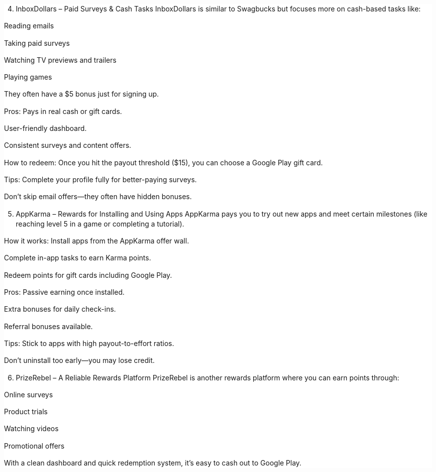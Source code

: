 4. InboxDollars – Paid Surveys & Cash Tasks
InboxDollars is similar to Swagbucks but focuses more on cash-based tasks like:

Reading emails

Taking paid surveys

Watching TV previews and trailers

Playing games

They often have a $5 bonus just for signing up.

Pros:
Pays in real cash or gift cards.

User-friendly dashboard.

Consistent surveys and content offers.

How to redeem:
Once you hit the payout threshold ($15), you can choose a Google Play gift card.

Tips:
Complete your profile fully for better-paying surveys.

Don’t skip email offers—they often have hidden bonuses.

5. AppKarma – Rewards for Installing and Using Apps
AppKarma pays you to try out new apps and meet certain milestones (like reaching level 5 in a game or completing a tutorial).

How it works:
Install apps from the AppKarma offer wall.

Complete in-app tasks to earn Karma points.

Redeem points for gift cards including Google Play.

Pros:
Passive earning once installed.

Extra bonuses for daily check-ins.

Referral bonuses available.

Tips:
Stick to apps with high payout-to-effort ratios.

Don’t uninstall too early—you may lose credit.

6. PrizeRebel – A Reliable Rewards Platform
PrizeRebel is another rewards platform where you can earn points through:

Online surveys

Product trials

Watching videos

Promotional offers

With a clean dashboard and quick redemption system, it’s easy to cash out to Google Play.
